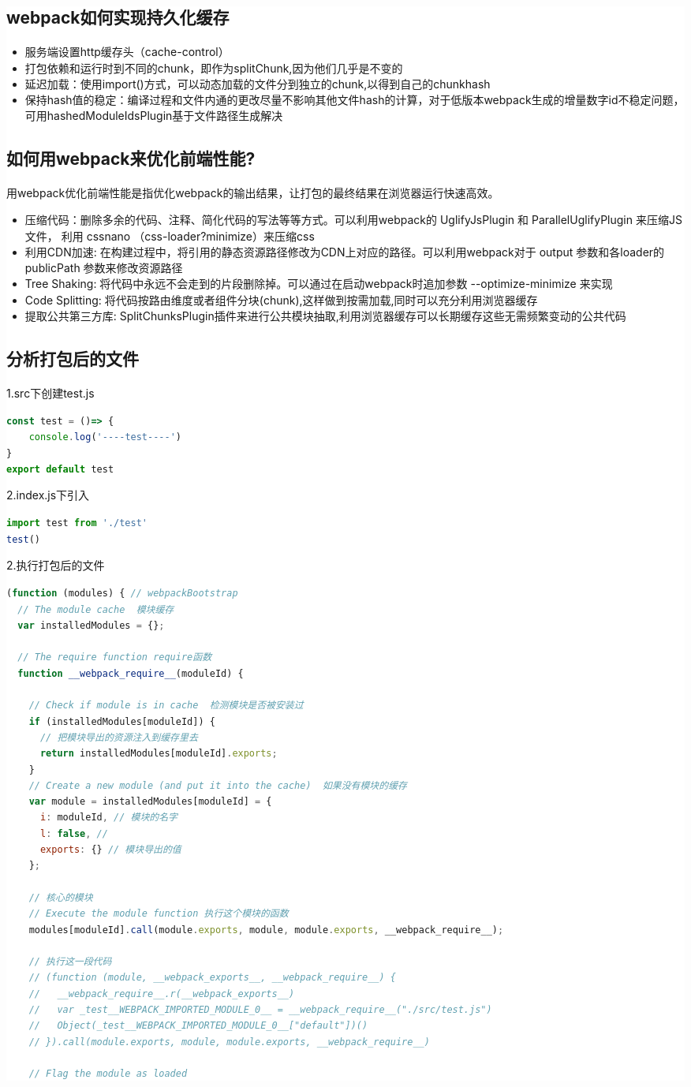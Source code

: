 
## webpack如何实现持久化缓存
- 服务端设置http缓存头（cache-control）
- 打包依赖和运行时到不同的chunk，即作为splitChunk,因为他们几乎是不变的
- 延迟加载：使用import()方式，可以动态加载的文件分到独立的chunk,以得到自己的chunkhash
- 保持hash值的稳定：编译过程和文件内通的更改尽量不影响其他文件hash的计算，对于低版本webpack生成的增量数字id不稳定问题，可用hashedModuleIdsPlugin基于文件路径生成解决
## 如何用webpack来优化前端性能?
⽤webpack优化前端性能是指优化webpack的输出结果，让打包的最终结果在浏览器运⾏快速⾼效。
- 压缩代码：删除多余的代码、注释、简化代码的写法等等⽅式。可以利⽤webpack的 UglifyJsPlugin 和 ParallelUglifyPlugin 来压缩JS⽂件， 利⽤ cssnano （css-loader?minimize）来压缩css
- 利⽤CDN加速: 在构建过程中，将引⽤的静态资源路径修改为CDN上对应的路径。可以利⽤webpack对于 output 参数和各loader的 publicPath 参数来修改资源路径
- Tree Shaking: 将代码中永远不会⾛到的⽚段删除掉。可以通过在启动webpack时追加参数 --optimize-minimize 来实现
- Code Splitting: 将代码按路由维度或者组件分块(chunk),这样做到按需加载,同时可以充分利⽤浏览器缓存
- 提取公共第三⽅库: SplitChunksPlugin插件来进⾏公共模块抽取,利⽤浏览器缓存可以⻓期缓存这些⽆需频繁变动的公共代码

## 分析打包后的文件
1.src下创建test.js
```js
const test = ()=> {
    console.log('----test----')
}
export default test
```
2.index.js下引入
```js
import test from './test'
test()
```
2.执行打包后的文件
```js
(function (modules) { // webpackBootstrap
  // The module cache  模块缓存
  var installedModules = {};

  // The require function require函数
  function __webpack_require__(moduleId) {

    // Check if module is in cache  检测模块是否被安装过
    if (installedModules[moduleId]) {
      // 把模块导出的资源注入到缓存里去
      return installedModules[moduleId].exports;
    }
    // Create a new module (and put it into the cache)  如果没有模块的缓存
    var module = installedModules[moduleId] = {
      i: moduleId, // 模块的名字
      l: false, // 
      exports: {} // 模块导出的值
    };

    // 核心的模块
    // Execute the module function 执行这个模块的函数
    modules[moduleId].call(module.exports, module, module.exports, __webpack_require__);

    // 执行这一段代码
    // (function (module, __webpack_exports__, __webpack_require__) {
    //   __webpack_require__.r(__webpack_exports__)
    //   var _test__WEBPACK_IMPORTED_MODULE_0__ = __webpack_require__("./src/test.js")
    //   Object(_test__WEBPACK_IMPORTED_MODULE_0__["default"])()
    // }).call(module.exports, module, module.exports, __webpack_require__)

    // Flag the module as loaded
```